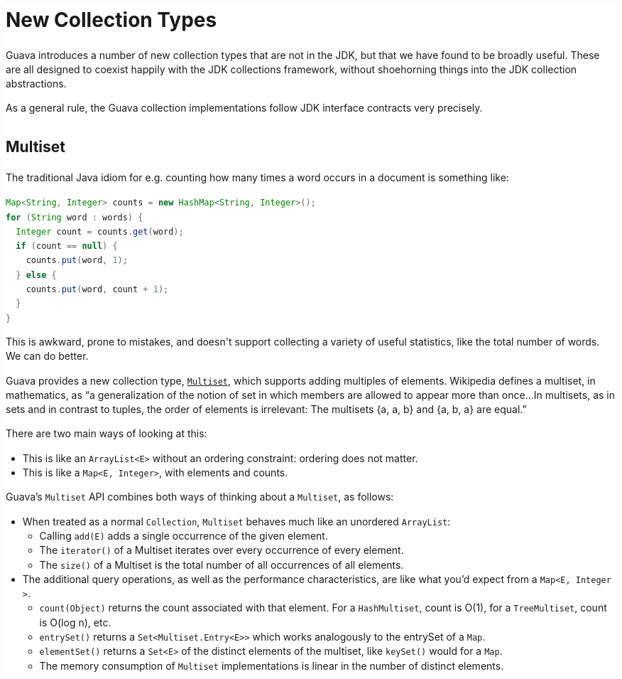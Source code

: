 # New Collection Types

Guava introduces a number of new collection types that are not in the JDK, but
that we have found to be broadly useful. These are all designed to coexist
happily with the JDK collections framework, without shoehorning things into the
JDK collection abstractions.

As a general rule, the Guava collection implementations follow JDK interface
contracts very precisely.

## Multiset

The traditional Java idiom for e.g. counting how many times a word occurs in a
document is something like:

```java
Map<String, Integer> counts = new HashMap<String, Integer>();
for (String word : words) {
  Integer count = counts.get(word);
  if (count == null) {
    counts.put(word, 1);
  } else {
    counts.put(word, count + 1);
  }
}
```

This is awkward, prone to mistakes, and doesn't support collecting a variety of
useful statistics, like the total number of words. We can do better.

Guava provides a new collection type, [`Multiset`], which supports adding
multiples of elements. Wikipedia defines a multiset, in mathematics, as “a
generalization of the notion of set in which members are allowed to appear more
than once...In multisets, as in sets and in contrast to tuples, the order of
elements is irrelevant: The multisets {a, a, b} and {a, b, a} are equal.”

There are two main ways of looking at this:

*   This is like an `ArrayList<E>` without an ordering constraint: ordering does
    not matter.
*   This is like a `Map<E, Integer>`, with elements and counts.

Guava’s `Multiset` API combines both ways of thinking about a `Multiset`, as
follows:

*   When treated as a normal `Collection`, `Multiset` behaves much like an
    unordered `ArrayList`:
    *   Calling `add(E)` adds a single occurrence of the given element.
    *   The `iterator()` of a Multiset iterates over every occurrence of every
        element.
    *   The `size()` of a Multiset is the total number of all occurrences of all
        elements.
*   The additional query operations, as well as the performance characteristics,
    are like what you’d expect from a `Map<E, Integer>`.
    *   `count(Object)` returns the count associated with that element. For a
        `HashMultiset`, count is O(1), for a `TreeMultiset`, count is O(log n),
        etc.
    *   `entrySet()` returns a `Set<Multiset.Entry<E>>` which works analogously
        to the entrySet of a `Map`.
    *   `elementSet()` returns a `Set<E>` of the distinct elements of the
        multiset, like `keySet()` would for a `Map`.
    *   The memory consumption of `Multiset` implementations is linear in the
        number of distinct elements.


[`Multiset`]: https://guava.dev/releases/snapshot/api/docs/com/google/common/collect/Multiset.html
[`count(E)`]: https://guava.dev/releases/snapshot/api/docs/com/google/common/collect/Multiset.html#count-java.lang.Object-
[`elementSet()`]: https://guava.dev/releases/snapshot/api/docs/com/google/common/collect/Multiset.html#elementSet--
[`entrySet()`]: https://guava.dev/releases/snapshot/api/docs/com/google/common/collect/Multiset.html#entrySet--
[`add(E, int)`]: https://guava.dev/releases/snapshot/api/docs/com/google/common/collect/Multiset.html#add-java.lang.Object-int-
[`remove(E, int)`]: https://guava.dev/releases/snapshot/api/docs/com/google/common/collect/Multiset.html#remove-java.lang.Object-int--
[`setCount(E, int)`]: https://guava.dev/releases/snapshot/api/docs/com/google/common/collect/Multiset.html#setCount-E-int-
[`HashMultiset`]: https://guava.dev/releases/snapshot/api/docs/com/google/common/collect/HashMultiset.html
[`TreeMultiset`]: https://guava.dev/releases/snapshot/api/docs/com/google/common/collect/TreeMultiset.html
[`LinkedHashMultiset`]: https://guava.dev/releases/snapshot/api/docs/com/google/common/collect/LinkedHashMultiset.html
[`ConcurrentHashMultiset`]: https://guava.dev/releases/snapshot/api/docs/com/google/common/collect/ConcurrentHashMultiset.html
[`ImmutableMultiset`]: https://guava.dev/releases/snapshot/api/docs/com/google/common/collect/ImmutableMultiset.html
[`SortedMultiset`]: https://guava.dev/releases/snapshot/api/docs/com/google/common/collect/SortedMultiset.html
[`Multimap`]: https://guava.dev/releases/snapshot/api/docs/com/google/common/collect/Multimap.html
[`Multimap.get(key)`]: https://guava.dev/releases/snapshot/api/docs/com/google/common/collect/Multimap.html#get-K-
[`put(K, V)`]: https://guava.dev/releases/snapshot/api/docs/com/google/common/collect/Multimap.html#put-K-V-
[`putAll(K, Iterable<V>)`]: https://guava.dev/releases/snapshot/api/docs/com/google/common/collect/Multimap.html#putAll-K-java.lang.Iterable-
[`remove(K, V)`]: https://guava.dev/releases/snapshot/api/docs/com/google/common/collect/Multimap.html#remove-java.lang.Object-java.lang.Object-
[`removeAll(K)`]: https://guava.dev/releases/snapshot/api/docs/com/google/common/collect/Multimap.html#removeAll-java.lang.Object-
[`replaceValues(K, Iterable<V>)`]: https://guava.dev/releases/snapshot/api/docs/com/google/common/collect/Multimap.html#replaceValues-K-java.lang.Iterable-
[`asMap`]: https://guava.dev/releases/snapshot/api/docs/com/google/common/collect/Multimap.html#asMap--
[`entries`]: https://guava.dev/releases/snapshot/api/docs/com/google/common/collect/Multimap.html#entries--
[`keySet`]: https://guava.dev/releases/snapshot/api/docs/com/google/common/collect/Multimap.html#keySet--
[`keys`]: https://guava.dev/releases/snapshot/api/docs/com/google/common/collect/Multimap.html#keys--
[`values()`]: https://guava.dev/releases/snapshot/api/docs/com/google/common/collect/Multimap.html#values--
[`MultimapBuilder`]: https://guava.dev/releases/snapshot/api/docs/com/google/common/collect/MultimapBuilder.html
[`Multimaps.asMap()`]: https://guava.dev/releases/snapshot/api/docs/com/google/common/collect/Multimaps.html#asMap-com.google.common.collect.ListMultimap-
[`ArrayListMultimap`]: https://guava.dev/releases/snapshot/api/docs/com/google/common/collect/ArrayListMultimap.html
[`HashMultimap`]: https://guava.dev/releases/snapshot/api/docs/com/google/common/collect/HashMultimap.html
[`LinkedListMultimap`]: https://guava.dev/releases/snapshot/api/docs/com/google/common/collect/LinkedListMultimap.html
[`LinkedHashMultimap`]: https://guava.dev/releases/snapshot/api/docs/com/google/common/collect/LinkedHashMultimap.html
[`TreeMultimap`]: https://guava.dev/releases/snapshot/api/docs/com/google/common/collect/TreeMultimap.html
[`ImmutableListMultimap`]: https://guava.dev/releases/snapshot/api/docs/com/google/common/collect/ImmutableListMultimap.html
[`ImmutableSetMultimap`]: https://guava.dev/releases/snapshot/api/docs/com/google/common/collect/ImmutableSetMultimap.html
[`Multimaps.newMultimap(Map, Supplier<Collection>)`]: https://guava.dev/releases/snapshot/api/docs/com/google/common/collect/Multimaps.html#newMultimap-java.util.Map-com.google.common.base.Supplier-
[newListMultimap]: https://guava.dev/releases/snapshot/api/docs/com/google/common/collect/Multimaps.html#newListMultimap-java.util.Map-com.google.common.base.Supplier-
[newSetMultimap]: https://guava.dev/releases/snapshot/api/docs/com/google/common/collect/Multimaps.html#newSetMultimap-java.util.Map-com.google.common.base.Supplier-
[`BiMap<K, V>`]: https://guava.dev/releases/snapshot/api/docs/com/google/common/collect/BiMap.html
[`inverse()`]: https://guava.dev/releases/snapshot/api/docs/com/google/common/collect/BiMap.html#inverse--
[BiMap.values]: https://guava.dev/releases/snapshot/api/docs/com/google/common/collect/BiMap.html#values--
[`BiMap.forcePut(key, value)`]: https://guava.dev/releases/snapshot/api/docs/com/google/common/collect/BiMap.html#forcePut-java.lang.Object-java.lang.Object-
[`HashBiMap`]: https://guava.dev/releases/snapshot/api/docs/com/google/common/collect/HashBiMap.html
[`ImmutableBiMap`]: https://guava.dev/releases/snapshot/api/docs/com/google/common/collect/ImmutableBiMap.html
[`EnumBiMap`]: https://guava.dev/releases/snapshot/api/docs/com/google/common/collect/EnumBiMap.html
[`EnumHashBiMap`]: https://guava.dev/releases/snapshot/api/docs/com/google/common/collect/EnumHashBiMap.html
[`Maps`]: CollectionUtilitiesExplained#Maps
[`Table`]: https://guava.dev/releases/snapshot/api/docs/com/google/common/collect/Table.html
[`rowMap()`]: https://guava.dev/releases/snapshot/api/docs/com/google/common/collect/Table.html#rowMap--
[`rowKeySet()`]: https://guava.dev/releases/snapshot/api/docs/com/google/common/collect/Table.html#rowKeySet--
[`row(r)`]: https://guava.dev/releases/snapshot/api/docs/com/google/common/collect/Table.html#row-R-
[`columnMap()`]: https://guava.dev/releases/snapshot/api/docs/com/google/common/collect/Table.html#columnMap--
[`columnKeySet()`]: https://guava.dev/releases/snapshot/api/docs/com/google/common/collect/Table.html#columnKeySet--
[`column(c)`]: https://guava.dev/releases/snapshot/api/docs/com/google/common/collect/Table.html#column-C-
[`cellSet()`]: https://guava.dev/releases/snapshot/api/docs/com/google/common/collect/Table.html#cellSet--
[`Table.Cell<R, C, V>`]: https://guava.dev/releases/snapshot/api/docs/com/google/common/collect/Table.Cell.html
[`HashBasedTable`]: https://guava.dev/releases/snapshot/api/docs/com/google/common/collect/HashBasedTable.html
[`TreeBasedTable`]: https://guava.dev/releases/snapshot/api/docs/com/google/common/collect/TreeBasedTable.html
[`ImmutableTable`]: https://guava.dev/releases/snapshot/api/docs/com/google/common/collect/ImmutableTable.html
[`ArrayTable`]: https://guava.dev/releases/snapshot/api/docs/com/google/common/collect/ArrayTable.html
[`ClassToInstanceMap`]: https://guava.dev/releases/snapshot/api/docs/com/google/common/collect/ClassToInstanceMap.html
[`T getInstance(Class<T>)`]: https://guava.dev/releases/snapshot/api/docs/com/google/common/collect/ClassToInstanceMap.html#getInstance-java.lang.Class-
[`T putInstance(Class<T>, T)`]: https://guava.dev/releases/snapshot/api/docs/com/google/common/collect/ClassToInstanceMap.html#putInstance-java.lang.Class-java.lang.Object-
[`MutableClassToInstanceMap`]: https://guava.dev/releases/snapshot/api/docs/com/google/common/collect/MutableClassToInstanceMap.html
[`ImmutableClassToInstanceMap`]: https://guava.dev/releases/snapshot/api/docs/com/google/common/collect/ImmutableClassToInstanceMap.html
[`Range.canonical(DiscreteDomain)`]: https://guava.dev/releases/snapshot/api/docs/com/google/common/collect/Range.html#canonical-com.google.common.collect.DiscreteDomain-